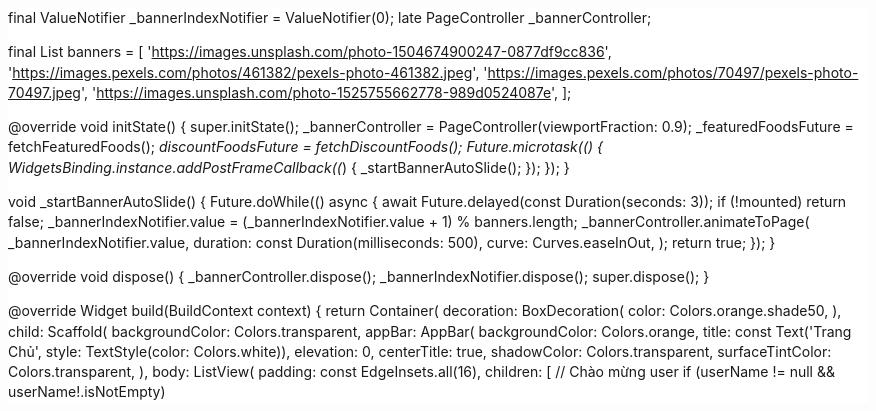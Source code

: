   final ValueNotifier<int> _bannerIndexNotifier = ValueNotifier<int>(0);
  late PageController _bannerController;

  final List<String> banners = [
    'https://images.unsplash.com/photo-1504674900247-0877df9cc836',
    'https://images.pexels.com/photos/461382/pexels-photo-461382.jpeg',
    'https://images.pexels.com/photos/70497/pexels-photo-70497.jpeg',
    'https://images.unsplash.com/photo-1525755662778-989d0524087e',
  ];

  @override
  void initState() {
    super.initState();
    _bannerController = PageController(viewportFraction: 0.9);
    _featuredFoodsFuture = fetchFeaturedFoods();
    _discountFoodsFuture = fetchDiscountFoods();
    Future.microtask(() {
      WidgetsBinding.instance.addPostFrameCallback((_) {
        _startBannerAutoSlide();
      });
    });
  }

  void _startBannerAutoSlide() {
    Future.doWhile(() async {
      await Future.delayed(const Duration(seconds: 3));
      if (!mounted) return false;
      _bannerIndexNotifier.value =
          (_bannerIndexNotifier.value + 1) % banners.length;
      _bannerController.animateToPage(
        _bannerIndexNotifier.value,
        duration: const Duration(milliseconds: 500),
        curve: Curves.easeInOut,
      );
      return true;
    });
  }

  @override
  void dispose() {
    _bannerController.dispose();
    _bannerIndexNotifier.dispose();
    super.dispose();
  }

  @override
  Widget build(BuildContext context) {
    return Container(
      decoration: BoxDecoration(
        color: Colors.orange.shade50,
      ),
      child: Scaffold(
        backgroundColor: Colors.transparent,
        appBar: AppBar(
          backgroundColor: Colors.orange,
          title: const Text('Trang Chủ', style: TextStyle(color: Colors.white)),
          elevation: 0,
          centerTitle: true,
          shadowColor: Colors.transparent,
          surfaceTintColor: Colors.transparent,
        ),
        body: ListView(
          padding: const EdgeInsets.all(16),
          children: [
            // Chào mừng user
            if (userName != null && userName!.isNotEmpty)